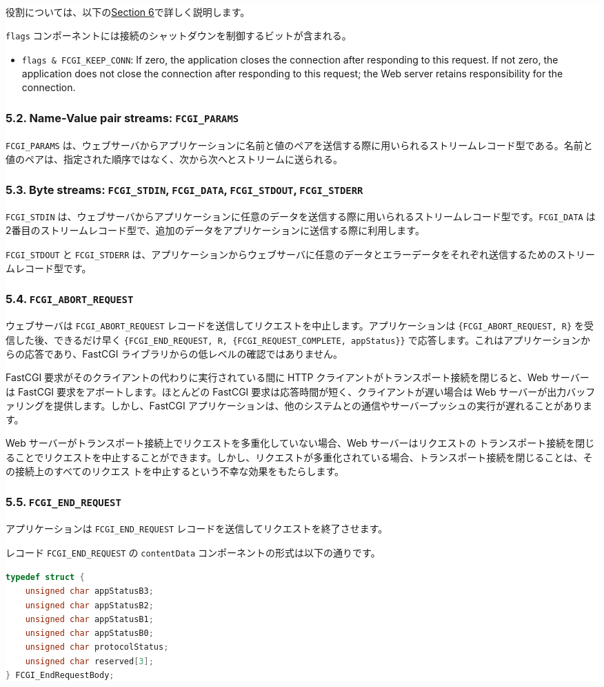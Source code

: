 役割については、以下の[Section 6](#roles)で詳しく説明します。


`flags` コンポーネントには接続のシャットダウンを制御するビットが含まれる。


  * `flags & FCGI_KEEP_CONN`: If zero, the application closes the connection after responding to this request. If not zero, the application does not close the connection after responding to this request; the Web server retains responsibility for the connection.

### 5.2. Name-Value pair streams: `FCGI_PARAMS`

`FCGI_PARAMS` は、ウェブサーバからアプリケーションに名前と値のペアを送信する際に用いられるストリームレコード型である。名前と値のペアは、指定された順序ではなく、次から次へとストリームに送られる。


### 5.3. Byte streams: `FCGI_STDIN`, `FCGI_DATA`, `FCGI_STDOUT`, `FCGI_STDERR`

`FCGI_STDIN` は、ウェブサーバからアプリケーションに任意のデータを送信する際に用いられるストリームレコード型です。`FCGI_DATA` は2番目のストリームレコード型で、追加のデータをアプリケーションに送信する際に利用します。


`FCGI_STDOUT` と `FCGI_STDERR` は、アプリケーションからウェブサーバに任意のデータとエラーデータをそれぞれ送信するためのストリームレコード型です。


### 5.4. `FCGI_ABORT_REQUEST`

ウェブサーバは `FCGI_ABORT_REQUEST` レコードを送信してリクエストを中止します。アプリケーションは `{FCGI_ABORT_REQUEST, R}` を受信した後、できるだけ早く `{FCGI_END_REQUEST, R, {FCGI_REQUEST_COMPLETE, appStatus}}` で応答します。これはアプリケーションからの応答であり、FastCGI ライブラリからの低レベルの確認ではありません。


FastCGI 要求がそのクライアントの代わりに実行されている間に HTTP クライアントがトランスポート接続を閉じると、Web サーバーは FastCGI 要求をアボートします。ほとんどの FastCGI 要求は応答時間が短く、クライアントが遅い場合は Web サーバーが出力バッファリングを提供します。しかし、FastCGI アプリケーションは、他のシステムとの通信やサーバープッシュの実行が遅れることがあります。


Web サーバーがトランスポート接続上でリクエストを多重化していない場合、Web サーバーはリクエストの トランスポート接続を閉じることでリクエストを中止することができます。しかし、リクエストが多重化されている場合、トランスポート接続を閉じることは、その接続上のすべてのリクエス トを中止するという不幸な効果をもたらします。


### 5.5. `FCGI_END_REQUEST`

アプリケーションは `FCGI_END_REQUEST` レコードを送信してリクエストを終了させます。


レコード `FCGI_END_REQUEST` の `contentData` コンポーネントの形式は以下の通りです。


```c
typedef struct {
    unsigned char appStatusB3;
    unsigned char appStatusB2;
    unsigned char appStatusB1;
    unsigned char appStatusB0;
    unsigned char protocolStatus;
    unsigned char reserved[3];
} FCGI_EndRequestBody;
```
